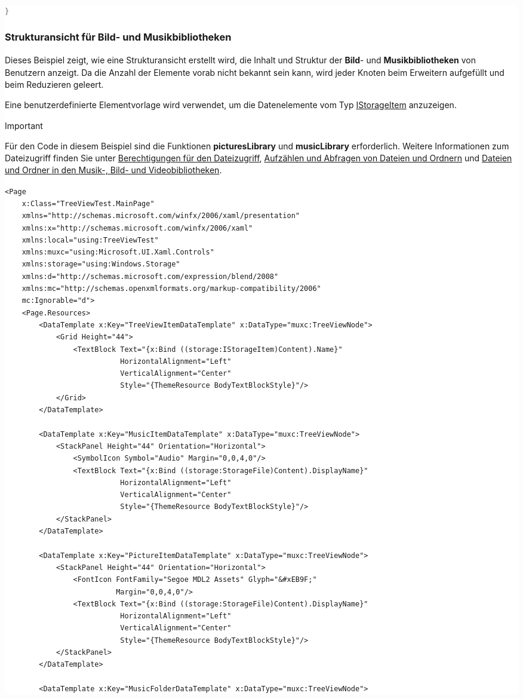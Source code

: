```csharp
}

```

### <a name="pictures-and-music-library-tree-view"></a>Strukturansicht für Bild- und Musikbibliotheken

Dieses Beispiel zeigt, wie eine Strukturansicht erstellt wird, die Inhalt und Struktur der **Bild**- und **Musikbibliotheken** von Benutzern anzeigt. Da die Anzahl der Elemente vorab nicht bekannt sein kann, wird jeder Knoten beim Erweitern aufgefüllt und beim Reduzieren geleert.

Eine benutzerdefinierte Elementvorlage wird verwendet, um die Datenelemente vom Typ [IStorageItem](/uwp/api/windows.storage.istorageitem) anzuzeigen.

> [!IMPORTANT]
> Für den Code in diesem Beispiel sind die Funktionen **picturesLibrary** und **musicLibrary** erforderlich. Weitere Informationen zum Dateizugriff finden Sie unter [Berechtigungen für den Dateizugriff](../../files/file-access-permissions.md), [Aufzählen und Abfragen von Dateien und Ordnern](../../files/quickstart-listing-files-and-folders.md) und [Dateien und Ordner in den Musik-, Bild- und Videobibliotheken](../../files/quickstart-managing-folders-in-the-music-pictures-and-videos-libraries.md).

```xaml
<Page
    x:Class="TreeViewTest.MainPage"
    xmlns="http://schemas.microsoft.com/winfx/2006/xaml/presentation"
    xmlns:x="http://schemas.microsoft.com/winfx/2006/xaml"
    xmlns:local="using:TreeViewTest"
    xmlns:muxc="using:Microsoft.UI.Xaml.Controls"
    xmlns:storage="using:Windows.Storage"
    xmlns:d="http://schemas.microsoft.com/expression/blend/2008"
    xmlns:mc="http://schemas.openxmlformats.org/markup-compatibility/2006"
    mc:Ignorable="d">
    <Page.Resources>
        <DataTemplate x:Key="TreeViewItemDataTemplate" x:DataType="muxc:TreeViewNode">
            <Grid Height="44">
                <TextBlock Text="{x:Bind ((storage:IStorageItem)Content).Name}"
                           HorizontalAlignment="Left"
                           VerticalAlignment="Center"
                           Style="{ThemeResource BodyTextBlockStyle}"/>
            </Grid>
        </DataTemplate>

        <DataTemplate x:Key="MusicItemDataTemplate" x:DataType="muxc:TreeViewNode">
            <StackPanel Height="44" Orientation="Horizontal">
                <SymbolIcon Symbol="Audio" Margin="0,0,4,0"/>
                <TextBlock Text="{x:Bind ((storage:StorageFile)Content).DisplayName}"
                           HorizontalAlignment="Left"
                           VerticalAlignment="Center"
                           Style="{ThemeResource BodyTextBlockStyle}"/>
            </StackPanel>
        </DataTemplate>

        <DataTemplate x:Key="PictureItemDataTemplate" x:DataType="muxc:TreeViewNode">
            <StackPanel Height="44" Orientation="Horizontal">
                <FontIcon FontFamily="Segoe MDL2 Assets" Glyph="&#xEB9F;"
                          Margin="0,0,4,0"/>
                <TextBlock Text="{x:Bind ((storage:StorageFile)Content).DisplayName}"
                           HorizontalAlignment="Left"
                           VerticalAlignment="Center"
                           Style="{ThemeResource BodyTextBlockStyle}"/>
            </StackPanel>
        </DataTemplate>

        <DataTemplate x:Key="MusicFolderDataTemplate" x:DataType="muxc:TreeViewNode">
```